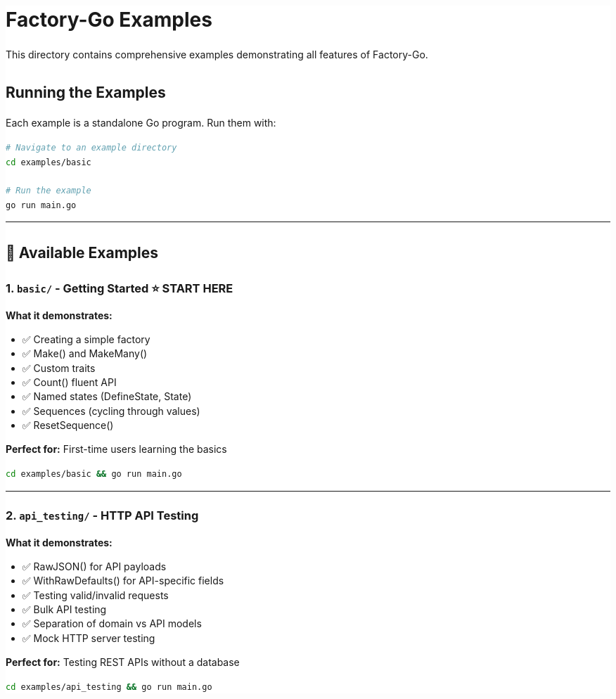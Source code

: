 # Factory-Go Examples

This directory contains comprehensive examples demonstrating all features of Factory-Go.

## Running the Examples

Each example is a standalone Go program. Run them with:

```bash
# Navigate to an example directory
cd examples/basic

# Run the example
go run main.go
```

---

## 📂 Available Examples

### 1. `basic/` - Getting Started ⭐ START HERE

**What it demonstrates:**
- ✅ Creating a simple factory
- ✅ Make() and MakeMany()
- ✅ Custom traits
- ✅ Count() fluent API
- ✅ Named states (DefineState, State)
- ✅ Sequences (cycling through values)
- ✅ ResetSequence()

**Perfect for:** First-time users learning the basics

```bash
cd examples/basic && go run main.go
```

---

### 2. `api_testing/` - HTTP API Testing

**What it demonstrates:**
- ✅ RawJSON() for API payloads
- ✅ WithRawDefaults() for API-specific fields
- ✅ Testing valid/invalid requests
- ✅ Bulk API testing
- ✅ Separation of domain vs API models
- ✅ Mock HTTP server testing

**Perfect for:** Testing REST APIs without a database

```bash
cd examples/api_testing && go run main.go
```
